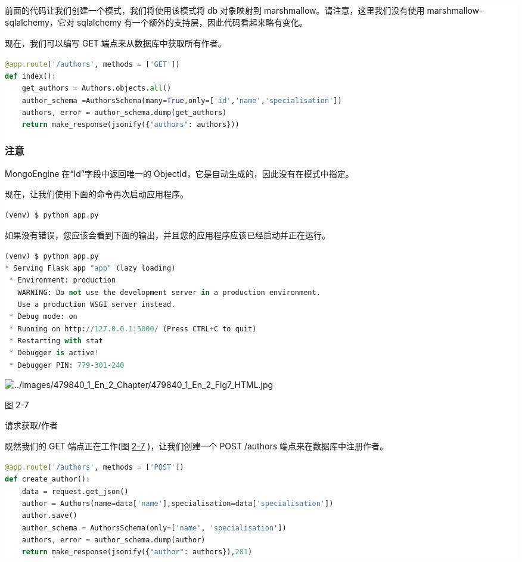 前面的代码让我们创建一个模式，我们将使用该模式将 db 对象映射到 marshmallow。请注意，这里我们没有使用 marshmallow-sqlalchemy，它对 sqlalchemy 有一个额外的支持层，因此代码看起来略有变化。

现在，我们可以编写 GET 端点来从数据库中获取所有作者。

```py
@app.route('/authors', methods = ['GET'])
def index():
    get_authors = Authors.objects.all()
    author_schema =AuthorsSchema(many=True,only=['id','name','specialisation'])
    authors, error = author_schema.dump(get_authors)
    return make_response(jsonify({"authors": authors}))

```

### 注意

MongoEngine 在“Id”字段中返回唯一的 ObjectId，它是自动生成的，因此没有在模式中指定。

现在，让我们使用下面的命令再次启动应用程序。

```py
(venv) $ python app.py

```

如果没有错误，您应该会看到下面的输出，并且您的应用程序应该已经启动并正在运行。

```py
(venv) $ python app.py
* Serving Flask app "app" (lazy loading)
 * Environment: production
   WARNING: Do not use the development server in a production environment.
   Use a production WSGI server instead.
 * Debug mode: on
 * Running on http://127.0.0.1:5000/ (Press CTRL+C to quit)
 * Restarting with stat
 * Debugger is active!
 * Debugger PIN: 779-301-240

```

![../images/479840_1_En_2_Chapter/479840_1_En_2_Fig7_HTML.jpg](../images/479840_1_En_2_Chapter/479840_1_En_2_Fig7_HTML.jpg)

图 2-7

请求获取/作者

既然我们的 GET 端点正在工作(图 [2-7](#Fig7) )，让我们创建一个 POST /authors 端点来在数据库中注册作者。

```py
@app.route('/authors', methods = ['POST'])
def create_author():
    data = request.get_json()
    author = Authors(name=data['name'],specialisation=data['specialisation'])
    author.save()
    author_schema = AuthorsSchema(only=['name', 'specialisation'])
    authors, error = author_schema.dump(author)
    return make_response(jsonify({"author": authors}),201)

```
